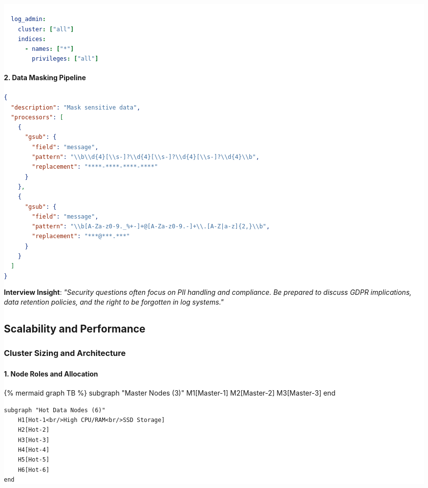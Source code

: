 ```yaml
  
  log_admin:
    cluster: ["all"]
    indices:
      - names: ["*"]
        privileges: ["all"]
```

#### 2. Data Masking Pipeline

```json
{
  "description": "Mask sensitive data",
  "processors": [
    {
      "gsub": {
        "field": "message",
        "pattern": "\\b\\d{4}[\\s-]?\\d{4}[\\s-]?\\d{4}[\\s-]?\\d{4}\\b",
        "replacement": "****-****-****-****"
      }
    },
    {
      "gsub": {
        "field": "message",
        "pattern": "\\b[A-Za-z0-9._%+-]+@[A-Za-z0-9.-]+\\.[A-Z|a-z]{2,}\\b",
        "replacement": "***@***.***"
      }
    }
  ]
}
```

**Interview Insight**: *"Security questions often focus on PII handling and compliance. Be prepared to discuss GDPR implications, data retention policies, and the right to be forgotten in log systems."*

## Scalability and Performance

### Cluster Sizing and Architecture

#### 1. Node Roles and Allocation

{% mermaid graph TB %}
    subgraph "Master Nodes (3)"
        M1[Master-1]
        M2[Master-2]
        M3[Master-3]
    end
    
    subgraph "Hot Data Nodes (6)"
        H1[Hot-1<br/>High CPU/RAM<br/>SSD Storage]
        H2[Hot-2]
        H3[Hot-3]
        H4[Hot-4]
        H5[Hot-5]
        H6[Hot-6]
    end
    